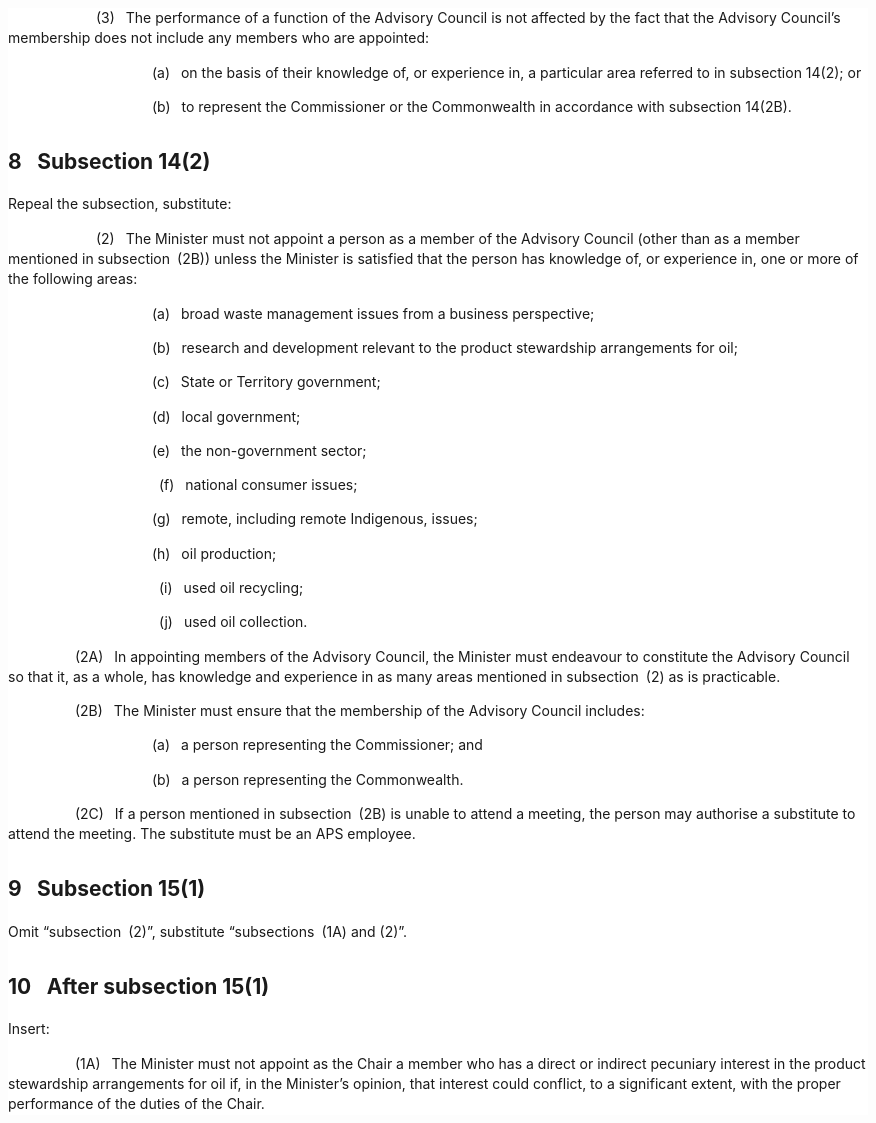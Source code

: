              (3)  The performance of a function of the Advisory Council is not affected by the fact that the Advisory Council’s membership does not include any members who are appointed:

                     (a)  on the basis of their knowledge of, or experience in, a particular area referred to in subsection 14(2); or

                     (b)  to represent the Commissioner or the Commonwealth in accordance with subsection 14(2B).

## 8  Subsection 14(2)

Repeal the subsection, substitute:

             (2)  The Minister must not appoint a person as a member of the Advisory Council (other than as a member mentioned in subsection (2B)) unless the Minister is satisfied that the person has knowledge of, or experience in, one or more of the following areas:

                     (a)  broad waste management issues from a business perspective;

                     (b)  research and development relevant to the product stewardship arrangements for oil;

                     (c)  State or Territory government;

                     (d)  local government;

                     (e)  the non-government sector;

                      (f)  national consumer issues;

                     (g)  remote, including remote Indigenous, issues;

                     (h)  oil production;

                      (i)  used oil recycling;

                      (j)  used oil collection.

          (2A)  In appointing members of the Advisory Council, the Minister must endeavour to constitute the Advisory Council so that it, as a whole, has knowledge and experience in as many areas mentioned in subsection (2) as is practicable.

          (2B)  The Minister must ensure that the membership of the Advisory Council includes:

                     (a)  a person representing the Commissioner; and

                     (b)  a person representing the Commonwealth.

          (2C)  If a person mentioned in subsection (2B) is unable to attend a meeting, the person may authorise a substitute to attend the meeting. The substitute must be an APS employee.

## 9  Subsection 15(1)

Omit “subsection (2)”, substitute “subsections (1A) and (2)”.

## 10  After subsection 15(1)

Insert:

          (1A)  The Minister must not appoint as the Chair a member who has a direct or indirect pecuniary interest in the product stewardship arrangements for oil if, in the Minister’s opinion, that interest could conflict, to a significant extent, with the proper performance of the duties of the Chair.
